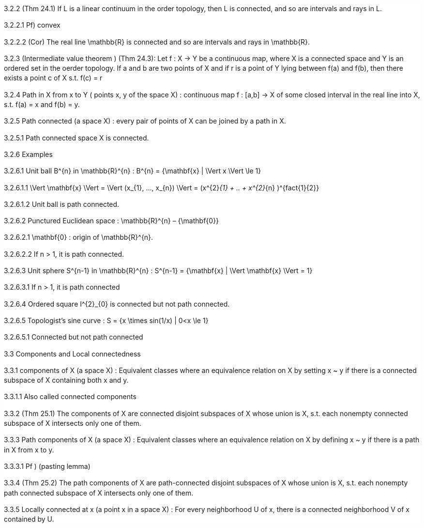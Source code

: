 3.2.2	(Thm 24.1) If L is a linear continuum in the order topology, then L is connected, and so are intervals and rays in L.

3.2.2.1	Pf) convex

3.2.2.2	(Cor) The real line \mathbb{R} is connected and so are intervals and rays in \mathbb{R}.

3.2.3	 (Intermediate value theorem ) (Thm 24.3): Let f : X -> Y be a continuous map, where X is a connected space and Y is an ordered set in the oerder topology. If a and b are two points of X and if r is a point of Y lying between f(a) and f(b), then there exists a point c of X s.t. f(c) = r

3.2.4	Path in X from x to Y ( points x, y of the space X) : continuous map f : [a,b] -> X of some closed interval in the real line into X, s.t. f(a) = x and f(b) = y. 

3.2.5	Path connected (a space X) : every pair of points of X can be joined by a path in X.

3.2.5.1	Path connected space X is connected.

3.2.6	Examples

3.2.6.1	Unit ball B^{n} in \mathbb{R}^{n} : B^{n} = {\mathbf{x} | \Vert x \Vert \le 1}

3.2.6.1.1	\Vert \mathbf{x} \Vert = \Vert (x_{1}, …, x_{n}) \Vert = (x^{2}_{1} + .. + x^{2}_{n} )^{fact{1}{2}}

3.2.6.1.2	Unit ball is path connected.

3.2.6.2	Punctured Euclidean space : \mathbb{R}^{n} – {\mathbf{0}}

3.2.6.2.1	\mathbf{0} : origin of \mathbb{R}^{n}.

3.2.6.2.2	If n > 1, it is path connected.

3.2.6.3	Unit sphere S^{n-1} in \mathbb{R}^{n} : S^{n-1} = {\mathbf{x} | \Vert \mathbf{x} \Vert = 1}

3.2.6.3.1	If n > 1, it is path connected

3.2.6.4	Ordered square I^{2}_{0} is connected but not path connected.

3.2.6.5	Topologist’s sine curve : S = {x \times sin(1/x) | 0<x \le 1}

3.2.6.5.1	Connected but not path connected

3.3	Components and Local connectedness

3.3.1	components of X (a space X) : Equivalent classes where an equivalence relation on X by setting x ~ y if there is a connected subspace of X containing both x and y. 

3.3.1.1	Also called connected components

3.3.2	(Thm 25.1) The components of X are connected disjoint subspaces of X whose union is X, s.t. each nonempty connected subspace of X intersects only one of them.

3.3.3	Path components of X (a space X) : Equivalent classes where an equivalence relation on X by defining x ~ y if there is a path in X from x to y.

3.3.3.1	Pf ) (pasting lemma)

3.3.4	(Thm 25.2) The path components of X are path-connected disjoint subspaces of X whose union is X, s.t. each nonempty path connected subspace of X intersects only one of them.

3.3.5	 Locally connected at x (a point x in a space X) : For every neighborhood U of x, there is a connected neighborhood V of x contained by U.
